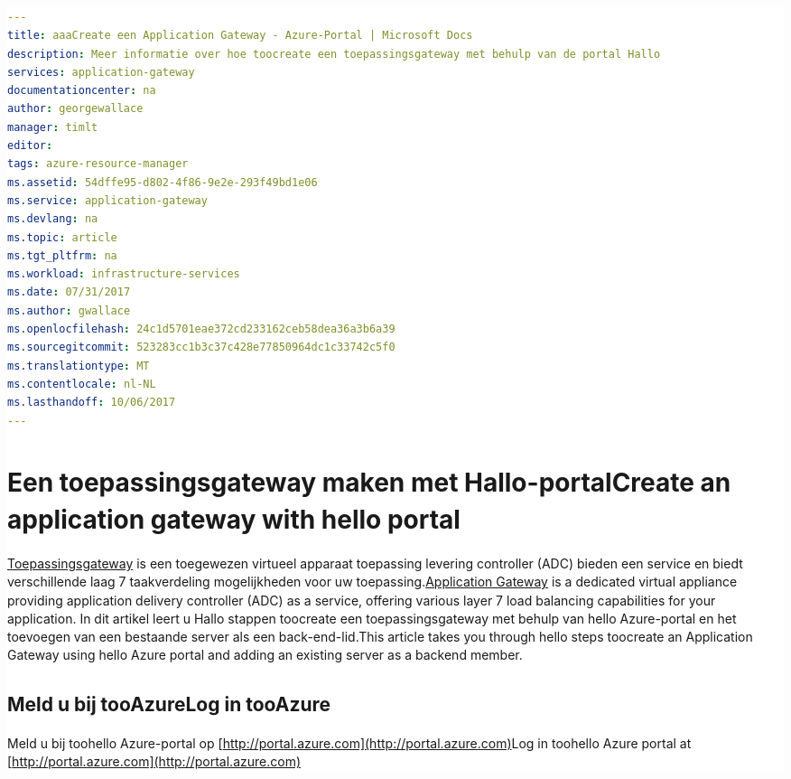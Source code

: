 ```yaml
---
title: aaaCreate een Application Gateway - Azure-Portal | Microsoft Docs
description: Meer informatie over hoe toocreate een toepassingsgateway met behulp van de portal Hallo
services: application-gateway
documentationcenter: na
author: georgewallace
manager: timlt
editor: 
tags: azure-resource-manager
ms.assetid: 54dffe95-d802-4f86-9e2e-293f49bd1e06
ms.service: application-gateway
ms.devlang: na
ms.topic: article
ms.tgt_pltfrm: na
ms.workload: infrastructure-services
ms.date: 07/31/2017
ms.author: gwallace
ms.openlocfilehash: 24c1d5701eae372cd233162ceb58dea36a3b6a39
ms.sourcegitcommit: 523283cc1b3c37c428e77850964dc1c33742c5f0
ms.translationtype: MT
ms.contentlocale: nl-NL
ms.lasthandoff: 10/06/2017
---
```

# <a name="create-an-application-gateway-with-hello-portal"></a><span data-ttu-id="a5c88-103">Een toepassingsgateway maken met Hallo-portal</span><span class="sxs-lookup"><span data-stu-id="a5c88-103">Create an application gateway with hello portal</span></span>

<span data-ttu-id="a5c88-104">[Toepassingsgateway](application-gateway-introduction.md) is een toegewezen virtueel apparaat toepassing levering controller (ADC) bieden een service en biedt verschillende laag 7 taakverdeling mogelijkheden voor uw toepassing.</span><span class="sxs-lookup"><span data-stu-id="a5c88-104">[Application Gateway](application-gateway-introduction.md) is a dedicated virtual appliance providing application delivery controller (ADC) as a service, offering various layer 7 load balancing capabilities for your application.</span></span> <span data-ttu-id="a5c88-105">In dit artikel leert u Hallo stappen toocreate een toepassingsgateway met behulp van hello Azure-portal en het toevoegen van een bestaande server als een back-end-lid.</span><span class="sxs-lookup"><span data-stu-id="a5c88-105">This article takes you through hello steps toocreate an Application Gateway using hello Azure portal and adding an existing server as a backend member.</span></span>

## <a name="log-in-tooazure"></a><span data-ttu-id="a5c88-106">Meld u bij tooAzure</span><span class="sxs-lookup"><span data-stu-id="a5c88-106">Log in tooAzure</span></span>

<span data-ttu-id="a5c88-107">Meld u bij toohello Azure-portal op [http://portal.azure.com](http://portal.azure.com)</span><span class="sxs-lookup"><span data-stu-id="a5c88-107">Log in toohello Azure portal at [http://portal.azure.com](http://portal.azure.com)</span></span>
